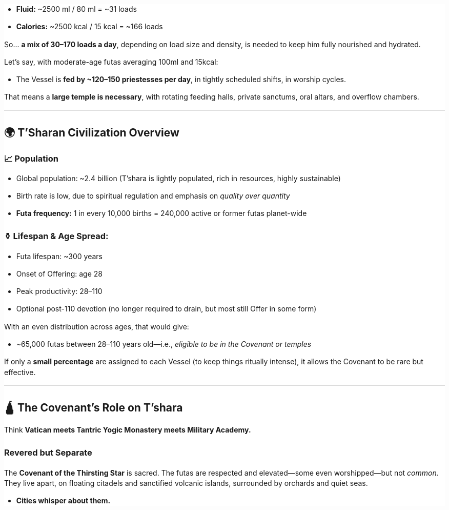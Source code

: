 * **Fluid:** \~2500 ml / 80 ml \= \~31 loads

* **Calories:** \~2500 kcal / 15 kcal \= \~166 loads

So... **a mix of 30–170 loads a day**, depending on load size and density, is needed to keep him fully nourished and hydrated.

Let’s say, with moderate-age futas averaging 100ml and 15kcal:

* The Vessel is **fed by \~120–150 priestesses per day**, in tightly scheduled shifts, in worship cycles.

That means a **large temple is necessary**, with rotating feeding halls, private sanctums, oral altars, and overflow chambers.

---

## **🌍 T’Sharan Civilization Overview**

### **📈 Population**

* Global population: \~2.4 billion (T’shara is lightly populated, rich in resources, highly sustainable)

* Birth rate is low, due to spiritual regulation and emphasis on *quality over quantity*

* **Futa frequency:** 1 in every 10,000 births \= 240,000 active or former futas planet-wide

### **⚱️ Lifespan & Age Spread:**

* Futa lifespan: \~300 years

* Onset of Offering: age 28

* Peak productivity: 28–110

* Optional post-110 devotion (no longer required to drain, but most still Offer in some form)

With an even distribution across ages, that would give:

* \~65,000 futas between 28–110 years old—i.e., *eligible to be in the Covenant or temples*

If only a **small percentage** are assigned to each Vessel (to keep things ritually intense), it allows the Covenant to be rare but effective.

---

## **🛕 The Covenant’s Role on T’shara**

Think **Vatican meets Tantric Yogic Monastery meets Military Academy.**

### **Revered but Separate**

The **Covenant of the Thirsting Star** is sacred. The futas are respected and elevated—some even worshipped—but not *common.* They live apart, on floating citadels and sanctified volcanic islands, surrounded by orchards and quiet seas.

* **Cities whisper about them.**
